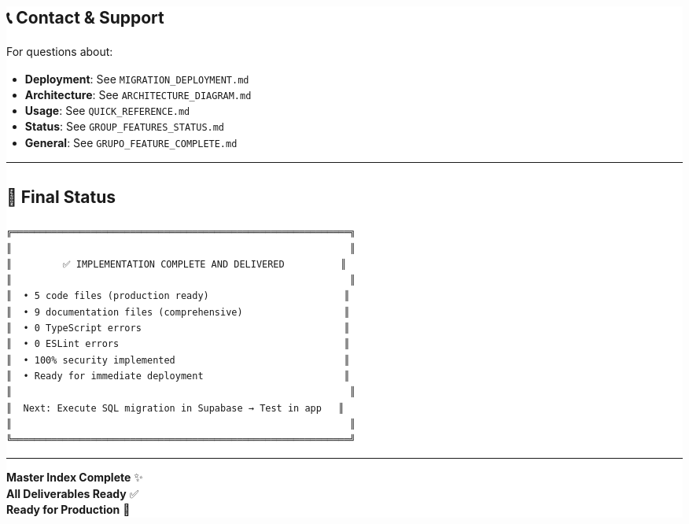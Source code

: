 
## 📞 Contact & Support

For questions about:
- **Deployment**: See `MIGRATION_DEPLOYMENT.md`
- **Architecture**: See `ARCHITECTURE_DIAGRAM.md`
- **Usage**: See `QUICK_REFERENCE.md`
- **Status**: See `GROUP_FEATURES_STATUS.md`
- **General**: See `GRUPO_FEATURE_COMPLETE.md`

---

## 🎉 Final Status

```
╔════════════════════════════════════════════════════════════╗
║                                                            ║
║         ✅ IMPLEMENTATION COMPLETE AND DELIVERED          ║
║                                                            ║
║  • 5 code files (production ready)                        ║
║  • 9 documentation files (comprehensive)                  ║
║  • 0 TypeScript errors                                    ║
║  • 0 ESLint errors                                        ║
║  • 100% security implemented                              ║
║  • Ready for immediate deployment                         ║
║                                                            ║
║  Next: Execute SQL migration in Supabase → Test in app   ║
║                                                            ║
╚════════════════════════════════════════════════════════════╝
```

---

**Master Index Complete** ✨  
**All Deliverables Ready** ✅  
**Ready for Production** 🚀
